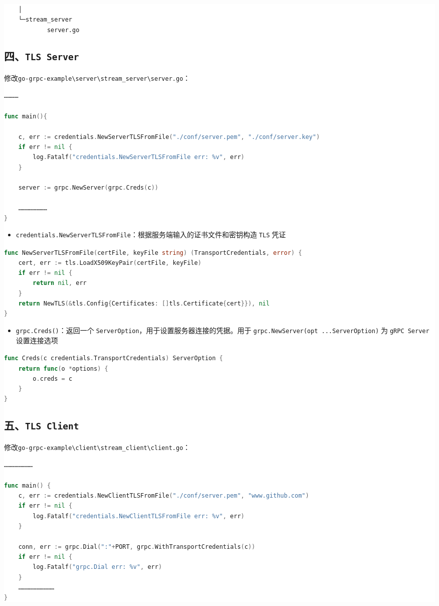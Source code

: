 ```
    │
    └─stream_server
            server.go
```

## 四、`TLS Server`

修改`go-grpc-example\server\stream_server\server.go`：

```go
…………

func main(){
    
    c, err := credentials.NewServerTLSFromFile("./conf/server.pem", "./conf/server.key")
	if err != nil {
		log.Fatalf("credentials.NewServerTLSFromFile err: %v", err)
	}

	server := grpc.NewServer(grpc.Creds(c))
    
    ……………………
}
```

- `credentials.NewServerTLSFromFile`：根据服务端输入的证书文件和密钥构造 `TLS` 凭证

```go
func NewServerTLSFromFile(certFile, keyFile string) (TransportCredentials, error) {
    cert, err := tls.LoadX509KeyPair(certFile, keyFile)
    if err != nil {
        return nil, err
    }
    return NewTLS(&tls.Config{Certificates: []tls.Certificate{cert}}), nil
}
```

- `grpc.Creds()`：返回一个 `ServerOption`，用于设置服务器连接的凭据。用于 `grpc.NewServer(opt ...ServerOption)` 为 `gRPC Server `设置连接选项

```go
func Creds(c credentials.TransportCredentials) ServerOption {
    return func(o *options) {
        o.creds = c
    }
}
```

## 五、`TLS Client`

修改`go-grpc-example\client\stream_client\client.go`：

```go
……………………

func main() {
    c, err := credentials.NewClientTLSFromFile("./conf/server.pem", "www.github.com")
	if err != nil {
		log.Fatalf("credentials.NewClientTLSFromFile err: %v", err)
	}

	conn, err := grpc.Dial(":"+PORT, grpc.WithTransportCredentials(c))
	if err != nil {
		log.Fatalf("grpc.Dial err: %v", err)
	}
    …………………………
}
```